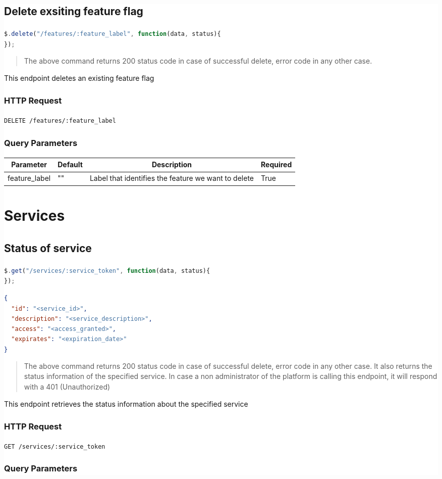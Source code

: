 
## Delete exsiting feature flag

```javascript
$.delete("/features/:feature_label", function(data, status){
});
```

> The above command returns 200 status code in case of successful delete, error code in any other case.

This endpoint deletes an existing feature flag

### HTTP Request

`DELETE /features/:feature_label`

### Query Parameters

Parameter | Default | Description | Required
--------- | ------- | ----------- | --------
feature_label | "" | Label that identifies the feature we want to delete | True

# Services

## Status of service

```javascript
$.get("/services/:service_token", function(data, status){
});
```

```json
{
  "id": "<service_id>",
  "description": "<service_description>",
  "access": "<access_granted>",
  "expirates": "<expiration_date>"
}
```


> The above command returns 200 status code in case of successful delete, error code in any other case. It also returns
the status information of the specified service. In case a non administrator of the platform is calling this endpoint, it will respond with a 401 (Unauthorized)

This endpoint retrieves the status information about the specified service

### HTTP Request

`GET /services/:service_token`

### Query Parameters
